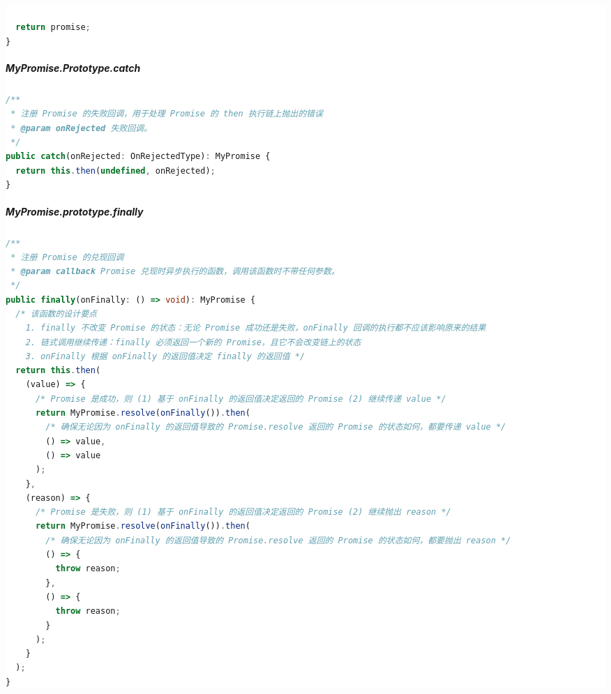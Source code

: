 ```ts

  return promise;
}
```

##### MyPromise.Prototype.catch

```ts
/**
 * 注册 Promise 的失败回调，用于处理 Promise 的 then 执行链上抛出的错误
 * @param onRejected 失败回调。
 */
public catch(onRejected: OnRejectedType): MyPromise {
  return this.then(undefined, onRejected);
}
```

##### MyPromise.prototype.finally

```ts
/**
 * 注册 Promise 的兑现回调
 * @param callback Promise 兑现时异步执行的函数，调用该函数时不带任何参数。
 */
public finally(onFinally: () => void): MyPromise {
  /* 该函数的设计要点
    1. finally 不改变 Promise 的状态：无论 Promise 成功还是失败，onFinally 回调的执行都不应该影响原来的结果
    2. 链式调用继续传递：finally 必须返回一个新的 Promise，且它不会改变链上的状态
    3. onFinally 根据 onFinally 的返回值决定 finally 的返回值 */
  return this.then(
    (value) => {
      /* Promise 是成功，则 (1) 基于 onFinally 的返回值决定返回的 Promise (2) 继续传递 value */
      return MyPromise.resolve(onFinally()).then(
        /* 确保无论因为 onFinally 的返回值导致的 Promise.resolve 返回的 Promise 的状态如何，都要传递 value */
        () => value,
        () => value
      );
    },
    (reason) => {
      /* Promise 是失败，则 (1) 基于 onFinally 的返回值决定返回的 Promise (2) 继续抛出 reason */
      return MyPromise.resolve(onFinally()).then(
        /* 确保无论因为 onFinally 的返回值导致的 Promise.resolve 返回的 Promise 的状态如何，都要抛出 reason */
        () => {
          throw reason;
        },
        () => {
          throw reason;
        }
      );
    }
  );
}
```
